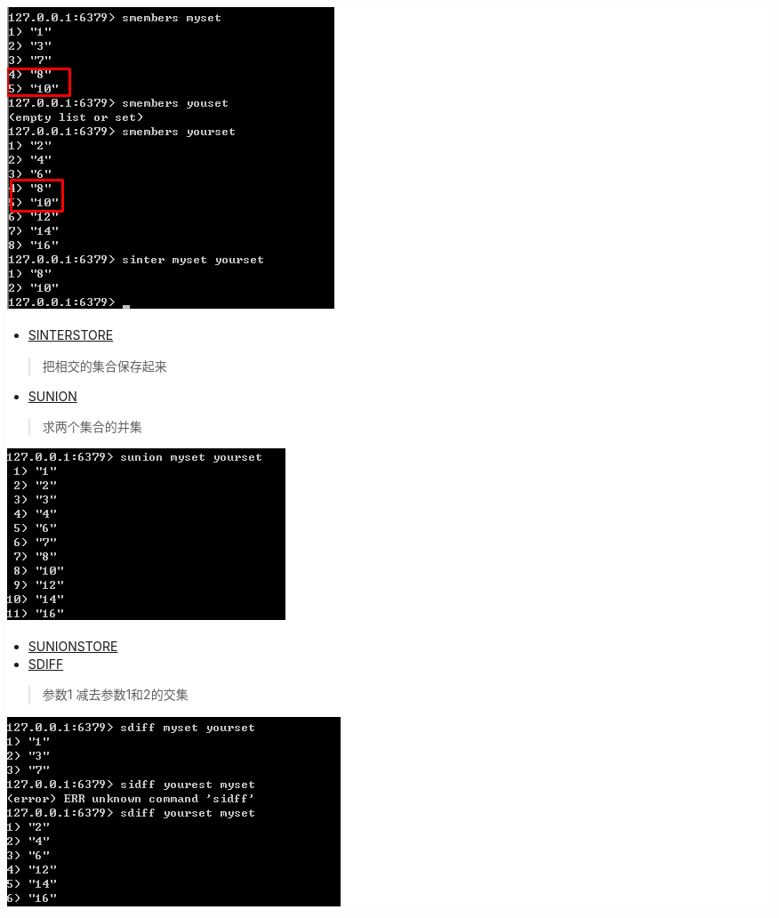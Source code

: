 ![](../media/pictures/Redis.assets/0c0de43df363e67a25d1bcac10bd30fd.png)

- [SINTERSTORE](http://doc.redisfans.com/set/sinterstore.html)

> 把相交的集合保存起来

- [SUNION](http://doc.redisfans.com/set/sunion.html)

> 求两个集合的并集

![](../media/pictures/Redis.assets/9493d809927a6896bcb295e65bc66d5d.png)

- [SUNIONSTORE](http://doc.redisfans.com/set/sunionstore.html)
- [SDIFF](http://doc.redisfans.com/set/sdiff.html)

> 参数1 减去参数1和2的交集

![](../media/pictures/Redis.assets/7c20513f4b02c8b6882afb4e35aacf6f.png)
